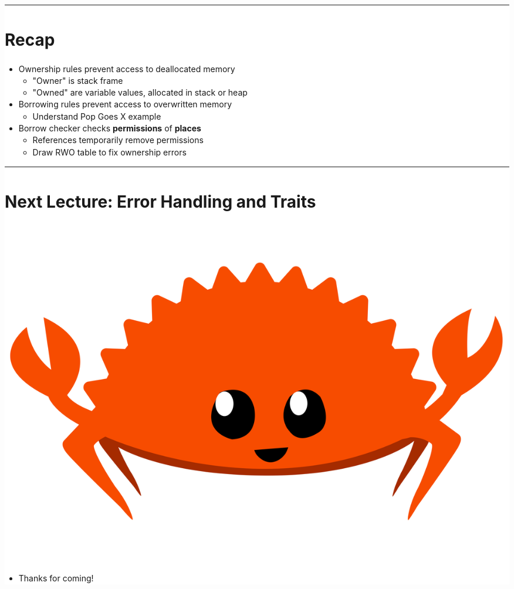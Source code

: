 

---


# Recap

- Ownership rules prevent access to deallocated memory
    - "Owner" is stack frame
    - "Owned" are variable values, allocated in stack or heap
- Borrowing rules prevent access to overwritten memory
    - Understand Pop Goes X example
- Borrow checker checks **permissions** of **places**
    - References temporarily remove permissions
    - Draw RWO table to fix ownership errors

---


# Next Lecture: Error Handling and Traits

![bg right:30% 80%](../images/ferris_happy.svg)

* Thanks for coming!